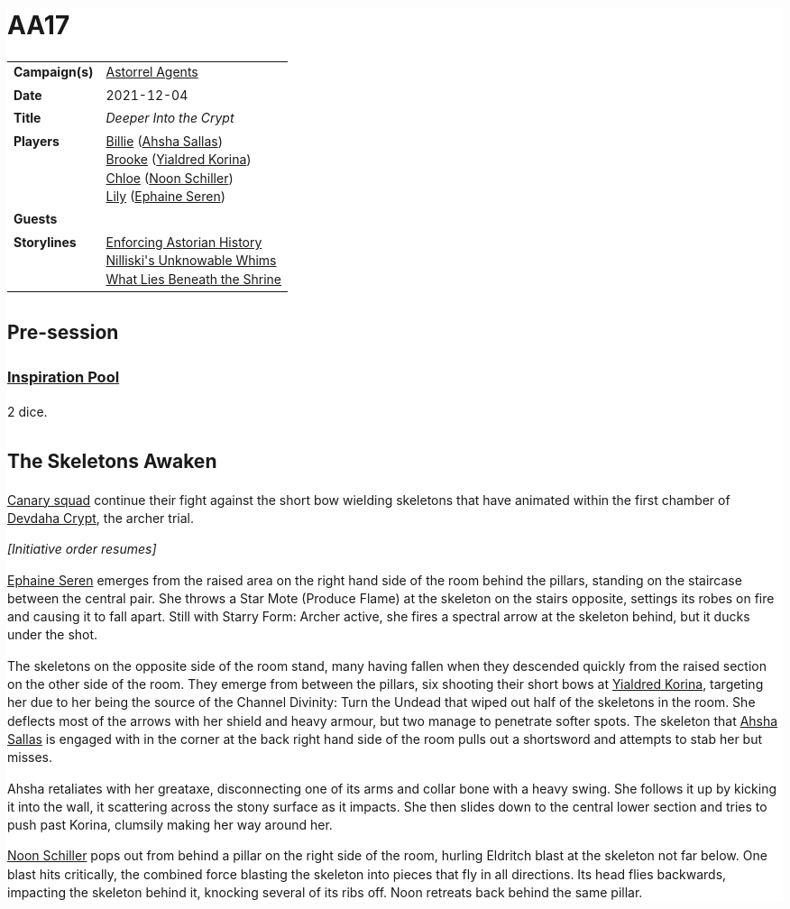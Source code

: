 # AA17

|||
| --- | --- |
| **Campaign(s)** | [Astorrel Agents](../campaigns/C2-astorrel-agents.md) | session.3
| **Date** | 2021-12-04 |
| **Title** | *Deeper Into the Crypt* |
| **Players** | [Billie](../players/billie.md) ([Ahsha Sallas](../characters/ahsha-sallas.md))<br>[Brooke](../players/brooke.md) ([Yialdred Korina](../characters/yialdred-korina.md))<br>[Chloe](../players/chloe.md) ([Noon Schiller](../characters/noon-schiller.md))<br>[Lily](../players/lily.md) ([Ephaine Seren](../characters/ephaine-seren.md)) |
| **Guests** | |
| **Storylines** | [Enforcing Astorian History](../storylines/cancelled/enforcing-astorian-history.md)<br>[Nilliski's Unknowable Whims](../storylines/cancelled/nilliskis-unknowable-whims.md)<br>[What Lies Beneath the Shrine](../storylines/cancelled/what-lies-beneath-the-shrine.md) |

## Pre-session

### [Inspiration Pool](../mechanics/dm-inspiration.md)

2 dice.

## The Skeletons Awaken

[Canary squad](../organisations/government/astorrel/squads/canary-squad.md) continue their fight against the short bow wielding skeletons that have animated within the first chamber of [Devdaha Crypt](../places/structures/dungeons/devdaha-crypt.md), the archer trial.

*[Initiative order resumes]*

[Ephaine Seren](../characters/ephaine-seren.md) emerges from the raised area on the right hand side of the room behind the pillars, standing on the staircase between the central pair. She throws a Star Mote (Produce Flame) at the skeleton on the stairs opposite, settings its robes on fire and causing it to fall apart. Still with Starry Form: Archer active, she fires a spectral arrow at the skeleton behind, but it ducks under the shot.

The skeletons on the opposite side of the room stand, many having fallen when they descended quickly from the raised section on the other side of the room. They emerge from between the pillars, six shooting their short bows at [Yialdred Korina](../characters/yialdred-korina.md), targeting her due to her being the source of the Channel Divinity: Turn the Undead that wiped out half of the skeletons in the room. She deflects most of the arrows with her shield and heavy armour, but two manage to penetrate softer spots. The skeleton that [Ahsha Sallas](../characters/ahsha-sallas.md) is engaged with in the corner at the back right hand side of the room pulls out a shortsword and attempts to stab her but misses.

Ahsha retaliates with her greataxe, disconnecting one of its arms and collar bone with a heavy swing. She follows it up by kicking it into the wall, it scattering across the stony surface as it impacts. She then slides down to the central lower section and tries to push past Korina, clumsily making her way around her.

[Noon Schiller](../characters/noon-schiller.md) pops out from behind a pillar on the right side of the room, hurling Eldritch blast at the skeleton not far below. One blast hits critically, the combined force blasting the skeleton into pieces that fly in all directions. Its head flies backwards, impacting the skeleton behind it, knocking several of its ribs off. Noon retreats back behind the same pillar.
